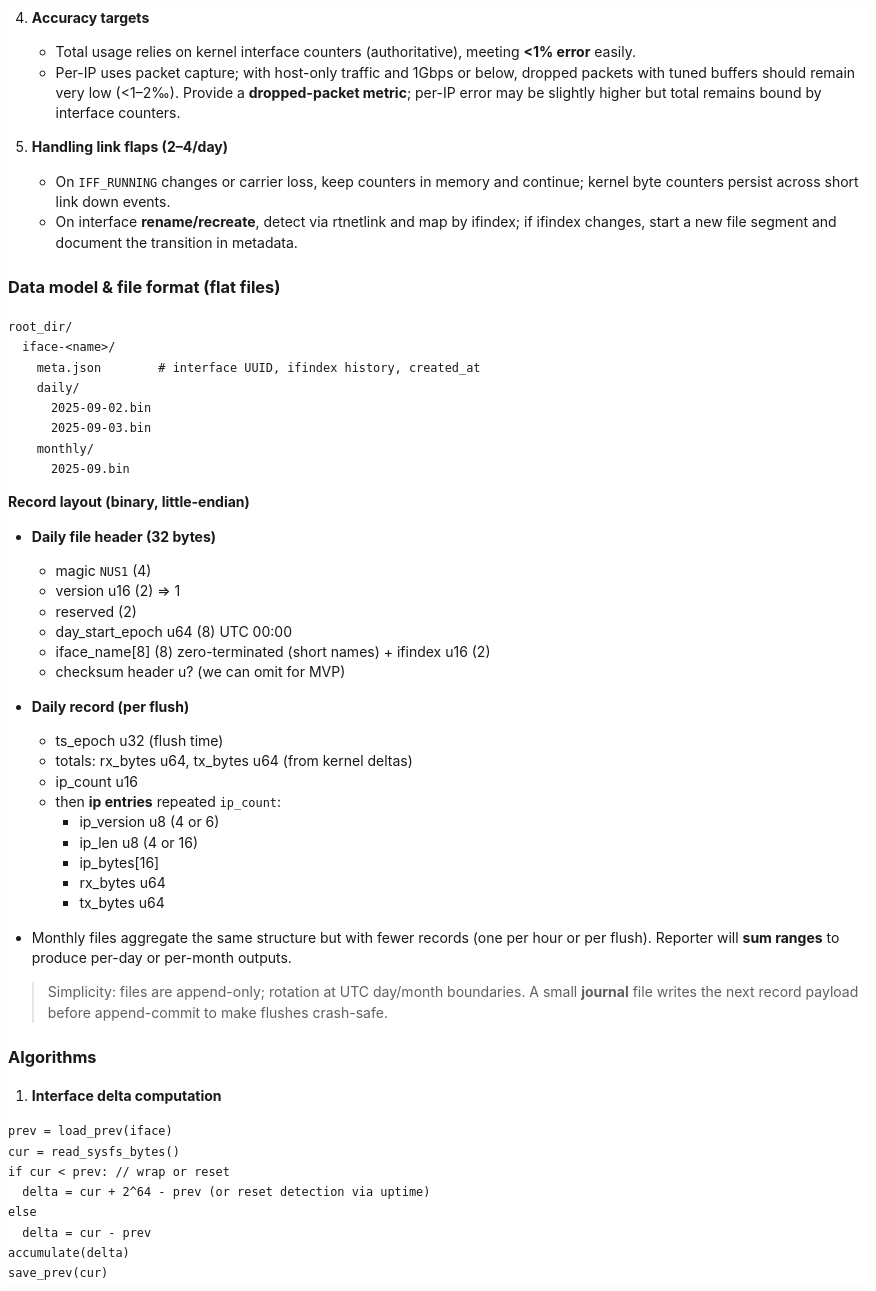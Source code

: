 4. **Accuracy targets**
   - Total usage relies on kernel interface counters (authoritative), meeting **<1% error** easily.
   - Per-IP uses packet capture; with host-only traffic and 1Gbps or below, dropped packets with tuned buffers should remain very low (<1–2‰). Provide a **dropped-packet metric**; per-IP error may be slightly higher but total remains bound by interface counters.

5. **Handling link flaps (2–4/day)**
   - On `IFF_RUNNING` changes or carrier loss, keep counters in memory and continue; kernel byte counters persist across short link down events.
   - On interface **rename/recreate**, detect via rtnetlink and map by ifindex; if ifindex changes, start a new file segment and document the transition in metadata.

### Data model & file format (flat files)

```
root_dir/
  iface-<name>/
    meta.json        # interface UUID, ifindex history, created_at
    daily/
      2025-09-02.bin
      2025-09-03.bin
    monthly/
      2025-09.bin
```

**Record layout (binary, little-endian)**

- **Daily file header (32 bytes)**
  - magic `NUS1` (4)
  - version u16 (2) => 1
  - reserved (2)
  - day_start_epoch u64 (8) UTC 00:00
  - iface_name[8] (8) zero-terminated (short names) + ifindex u16 (2)
  - checksum header u? (we can omit for MVP)

- **Daily record (per flush)**
  - ts_epoch u32 (flush time)
  - totals: rx_bytes u64, tx_bytes u64 (from kernel deltas)
  - ip_count u16
  - then **ip entries** repeated `ip_count`:
    - ip_version u8 (4 or 6)
    - ip_len u8 (4 or 16)
    - ip_bytes[16]
    - rx_bytes u64
    - tx_bytes u64

- Monthly files aggregate the same structure but with fewer records (one per hour or per flush). Reporter will **sum ranges** to produce per-day or per-month outputs.

> Simplicity: files are append-only; rotation at UTC day/month boundaries. A small **journal** file writes the next record payload before append-commit to make flushes crash-safe.

### Algorithms

1. **Interface delta computation**
```
prev = load_prev(iface)
cur = read_sysfs_bytes()
if cur < prev: // wrap or reset
  delta = cur + 2^64 - prev (or reset detection via uptime)
else
  delta = cur - prev
accumulate(delta)
save_prev(cur)
```

